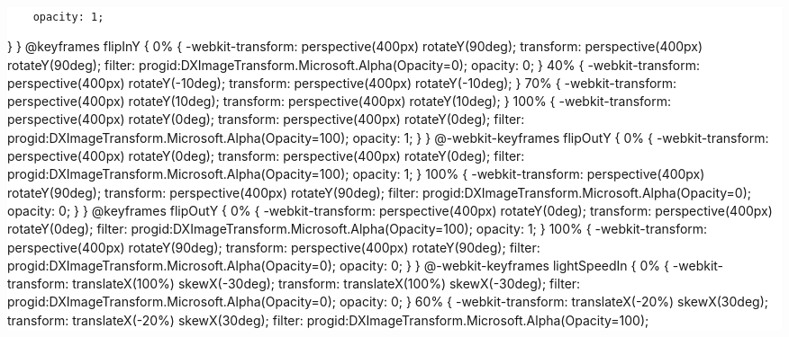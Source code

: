 		opacity: 1;
   }
}
@keyframes flipInY {
	0% {
		-webkit-transform: perspective(400px) rotateY(90deg);
		transform: perspective(400px) rotateY(90deg);
		filter: progid:DXImageTransform.Microsoft.Alpha(Opacity=0);
		opacity: 0;
   }
	40% {
		-webkit-transform: perspective(400px) rotateY(-10deg);
		transform: perspective(400px) rotateY(-10deg);
   }
	70% {
		-webkit-transform: perspective(400px) rotateY(10deg);
		transform: perspective(400px) rotateY(10deg);
   }
	100% {
		-webkit-transform: perspective(400px) rotateY(0deg);
		transform: perspective(400px) rotateY(0deg);
		filter: progid:DXImageTransform.Microsoft.Alpha(Opacity=100);
		opacity: 1;
   }
}
@-webkit-keyframes flipOutY {
	0% {
		-webkit-transform: perspective(400px) rotateY(0deg);
		transform: perspective(400px) rotateY(0deg);
		filter: progid:DXImageTransform.Microsoft.Alpha(Opacity=100);
		opacity: 1;
   }
	100% {
		-webkit-transform: perspective(400px) rotateY(90deg);
		transform: perspective(400px) rotateY(90deg);
		filter: progid:DXImageTransform.Microsoft.Alpha(Opacity=0);
		opacity: 0;
   }
}
@keyframes flipOutY {
	0% {
		-webkit-transform: perspective(400px) rotateY(0deg);
		transform: perspective(400px) rotateY(0deg);
		filter: progid:DXImageTransform.Microsoft.Alpha(Opacity=100);
		opacity: 1;
   }
	100% {
		-webkit-transform: perspective(400px) rotateY(90deg);
		transform: perspective(400px) rotateY(90deg);
		filter: progid:DXImageTransform.Microsoft.Alpha(Opacity=0);
		opacity: 0;
   }
}
@-webkit-keyframes lightSpeedIn {
	0% {
		-webkit-transform: translateX(100%) skewX(-30deg);
		transform: translateX(100%) skewX(-30deg);
		filter: progid:DXImageTransform.Microsoft.Alpha(Opacity=0);
		opacity: 0;
   }
	60% {
		-webkit-transform: translateX(-20%) skewX(30deg);
		transform: translateX(-20%) skewX(30deg);
		filter: progid:DXImageTransform.Microsoft.Alpha(Opacity=100);